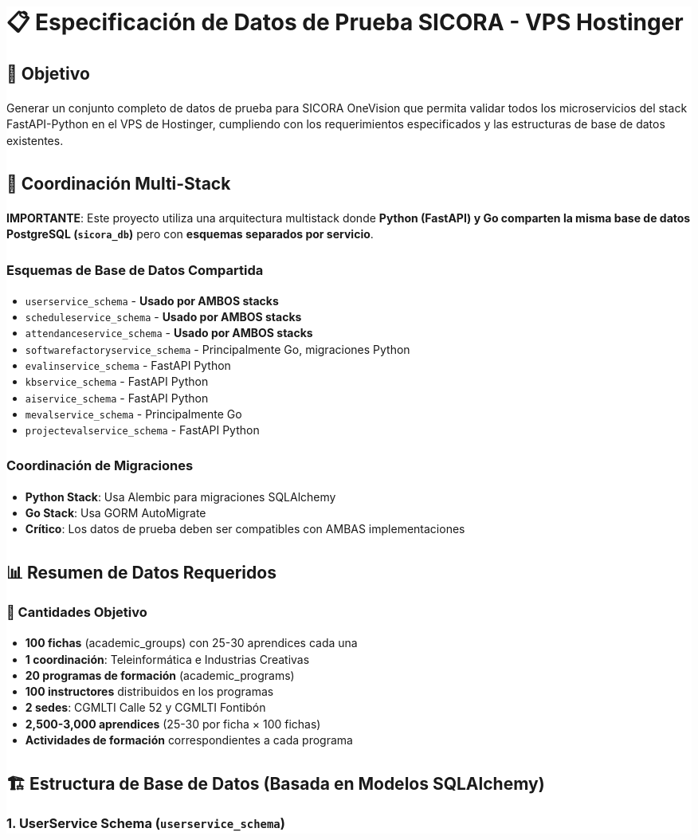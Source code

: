 # 📋 Especificación de Datos de Prueba SICORA - VPS Hostinger

## 🎯 Objetivo

Generar un conjunto completo de datos de prueba para SICORA OneVision que permita validar todos los microservicios del stack FastAPI-Python en el VPS de Hostinger, cumpliendo con los requerimientos especificados y las estructuras de base de datos existentes.

## 🔄 Coordinación Multi-Stack

**IMPORTANTE**: Este proyecto utiliza una arquitectura multistack donde **Python (FastAPI) y Go comparten la misma base de datos PostgreSQL (`sicora_db`)** pero con **esquemas separados por servicio**.

### Esquemas de Base de Datos Compartida

- `userservice_schema` - **Usado por AMBOS stacks**
- `scheduleservice_schema` - **Usado por AMBOS stacks**
- `attendanceservice_schema` - **Usado por AMBOS stacks**
- `softwarefactoryservice_schema` - Principalmente Go, migraciones Python
- `evalinservice_schema` - FastAPI Python
- `kbservice_schema` - FastAPI Python
- `aiservice_schema` - FastAPI Python
- `mevalservice_schema` - Principalmente Go
- `projectevalservice_schema` - FastAPI Python

### Coordinación de Migraciones

- **Python Stack**: Usa Alembic para migraciones SQLAlchemy
- **Go Stack**: Usa GORM AutoMigrate
- **Crítico**: Los datos de prueba deben ser compatibles con AMBAS implementaciones

## 📊 Resumen de Datos Requeridos

### 🔢 Cantidades Objetivo

- **100 fichas** (academic_groups) con 25-30 aprendices cada una
- **1 coordinación**: Teleinformática e Industrias Creativas
- **20 programas de formación** (academic_programs)
- **100 instructores** distribuidos en los programas
- **2 sedes**: CGMLTI Calle 52 y CGMLTI Fontibón
- **2,500-3,000 aprendices** (25-30 por ficha × 100 fichas)
- **Actividades de formación** correspondientes a cada programa

## 🏗️ Estructura de Base de Datos (Basada en Modelos SQLAlchemy)

### 1. UserService Schema (`userservice_schema`)
